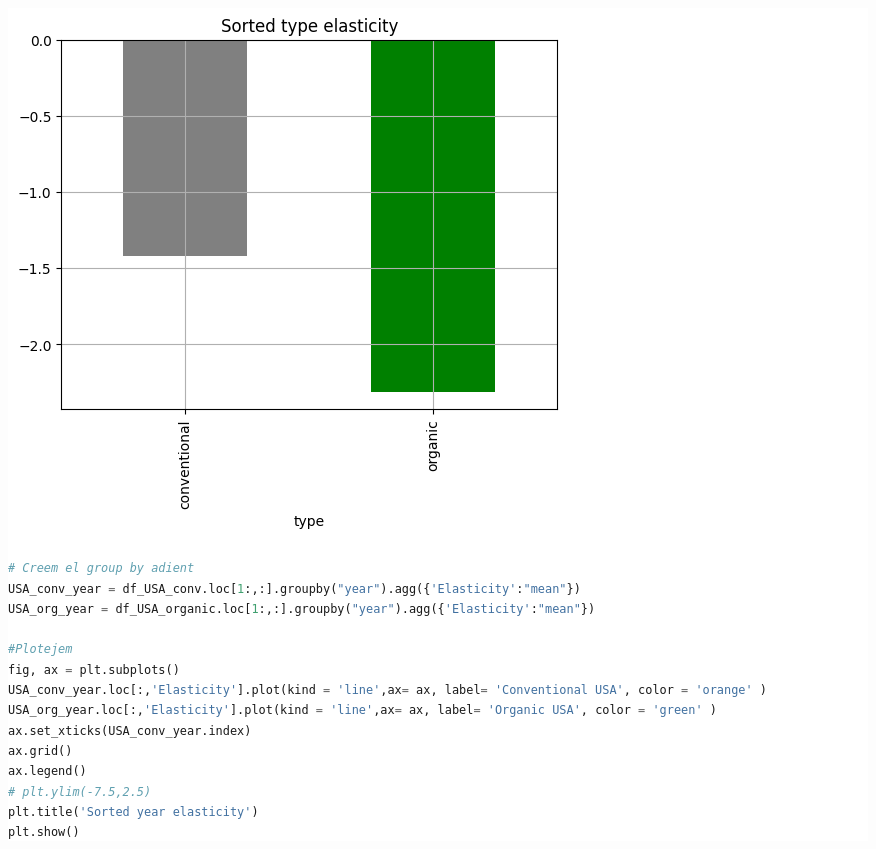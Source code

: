 ![png](output_106_0.png)
    



```python
# Creem el group by adient
USA_conv_year = df_USA_conv.loc[1:,:].groupby("year").agg({'Elasticity':"mean"})
USA_org_year = df_USA_organic.loc[1:,:].groupby("year").agg({'Elasticity':"mean"})

#Plotejem
fig, ax = plt.subplots()
USA_conv_year.loc[:,'Elasticity'].plot(kind = 'line',ax= ax, label= 'Conventional USA', color = 'orange' )
USA_org_year.loc[:,'Elasticity'].plot(kind = 'line',ax= ax, label= 'Organic USA', color = 'green' )
ax.set_xticks(USA_conv_year.index)
ax.grid()
ax.legend()
# plt.ylim(-7.5,2.5)
plt.title('Sorted year elasticity')
plt.show()
```


    